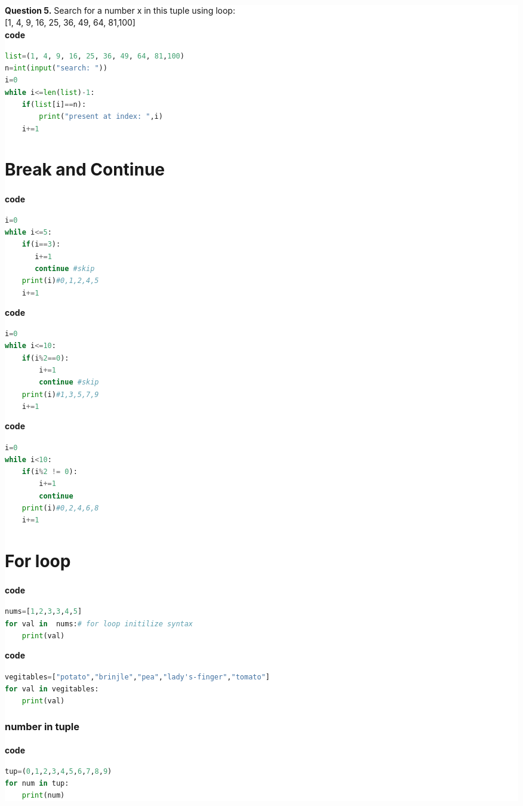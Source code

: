 __Question 5.__ Search for a number x in this tuple using loop:<br>
[1, 4, 9, 16, 25, 36, 49, 64, 81,100]<br>
__code__
```python
list=(1, 4, 9, 16, 25, 36, 49, 64, 81,100)
n=int(input("search: "))
i=0
while i<=len(list)-1:
    if(list[i]==n):
        print("present at index: ",i)
    i+=1
```
 # **Break and Continue**
__code__
```python
i=0
while i<=5:
    if(i==3):
       i+=1
       continue #skip
    print(i)#0,1,2,4,5
    i+=1
```
__code__
```python
i=0
while i<=10:
    if(i%2==0):
        i+=1
        continue #skip 
    print(i)#1,3,5,7,9
    i+=1
```
__code__
```python
i=0
while i<10:
    if(i%2 != 0):
        i+=1
        continue
    print(i)#0,2,4,6,8
    i+=1
```
# **For loop**
__code__
```python
nums=[1,2,3,3,4,5]
for val in  nums:# for loop initilize syntax
    print(val)
```
__code__
```python
vegitables=["potato","brinjle","pea","lady's-finger","tomato"]
for val in vegitables:
    print(val)
```
### number in tuple 
__code__
```python
tup=(0,1,2,3,4,5,6,7,8,9)
for num in tup:
    print(num)
```